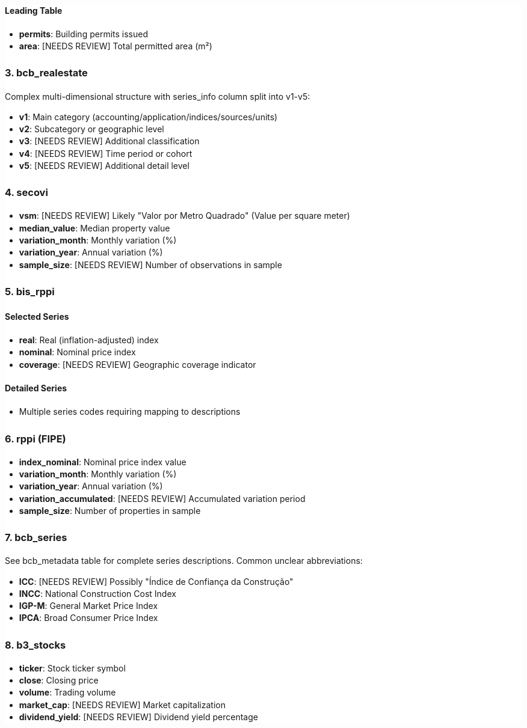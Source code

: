 #### Leading Table
- **permits**: Building permits issued
- **area**: [NEEDS REVIEW] Total permitted area (m²)

### 3. bcb_realestate

Complex multi-dimensional structure with series_info column split into v1-v5:
- **v1**: Main category (accounting/application/indices/sources/units)
- **v2**: Subcategory or geographic level
- **v3**: [NEEDS REVIEW] Additional classification
- **v4**: [NEEDS REVIEW] Time period or cohort
- **v5**: [NEEDS REVIEW] Additional detail level

### 4. secovi

- **vsm**: [NEEDS REVIEW] Likely "Valor por Metro Quadrado" (Value per square meter)
- **median_value**: Median property value
- **variation_month**: Monthly variation (%)
- **variation_year**: Annual variation (%)
- **sample_size**: [NEEDS REVIEW] Number of observations in sample

### 5. bis_rppi

#### Selected Series
- **real**: Real (inflation-adjusted) index
- **nominal**: Nominal price index
- **coverage**: [NEEDS REVIEW] Geographic coverage indicator

#### Detailed Series
- Multiple series codes requiring mapping to descriptions

### 6. rppi (FIPE)

- **index_nominal**: Nominal price index value
- **variation_month**: Monthly variation (%)
- **variation_year**: Annual variation (%)
- **variation_accumulated**: [NEEDS REVIEW] Accumulated variation period
- **sample_size**: Number of properties in sample

### 7. bcb_series

See bcb_metadata table for complete series descriptions. Common unclear abbreviations:
- **ICC**: [NEEDS REVIEW] Possibly "Índice de Confiança da Construção"
- **INCC**: National Construction Cost Index
- **IGP-M**: General Market Price Index
- **IPCA**: Broad Consumer Price Index

### 8. b3_stocks

- **ticker**: Stock ticker symbol
- **close**: Closing price
- **volume**: Trading volume
- **market_cap**: [NEEDS REVIEW] Market capitalization
- **dividend_yield**: [NEEDS REVIEW] Dividend yield percentage
